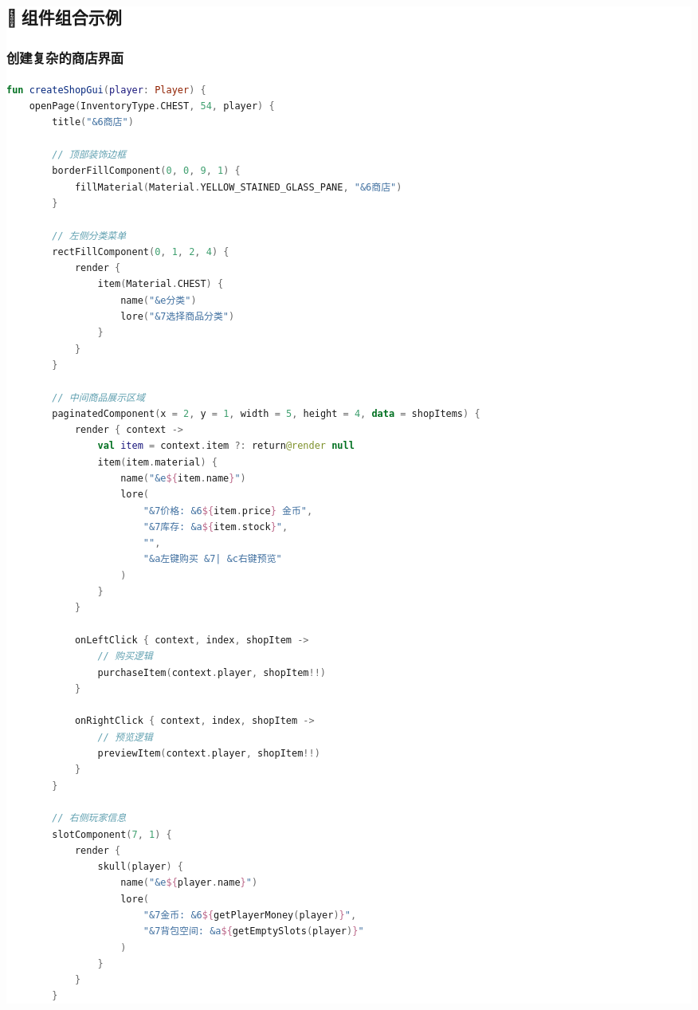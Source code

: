 ## 🎯 组件组合示例

### 创建复杂的商店界面

```kotlin
fun createShopGui(player: Player) {
    openPage(InventoryType.CHEST, 54, player) {
        title("&6商店")

        // 顶部装饰边框
        borderFillComponent(0, 0, 9, 1) {
            fillMaterial(Material.YELLOW_STAINED_GLASS_PANE, "&6商店")
        }

        // 左侧分类菜单
        rectFillComponent(0, 1, 2, 4) {
            render {
                item(Material.CHEST) {
                    name("&e分类")
                    lore("&7选择商品分类")
                }
            }
        }

        // 中间商品展示区域
        paginatedComponent(x = 2, y = 1, width = 5, height = 4, data = shopItems) {
            render { context ->
                val item = context.item ?: return@render null
                item(item.material) {
                    name("&e${item.name}")
                    lore(
                        "&7价格: &6${item.price} 金币",
                        "&7库存: &a${item.stock}",
                        "",
                        "&a左键购买 &7| &c右键预览"
                    )
                }
            }

            onLeftClick { context, index, shopItem ->
                // 购买逻辑
                purchaseItem(context.player, shopItem!!)
            }

            onRightClick { context, index, shopItem ->
                // 预览逻辑
                previewItem(context.player, shopItem!!)
            }
        }

        // 右侧玩家信息
        slotComponent(7, 1) {
            render {
                skull(player) {
                    name("&e${player.name}")
                    lore(
                        "&7金币: &6${getPlayerMoney(player)}",
                        "&7背包空间: &a${getEmptySlots(player)}"
                    )
                }
            }
        }

```